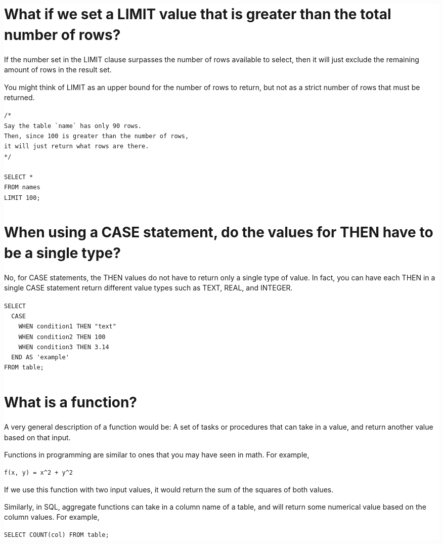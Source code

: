 # What if we set a LIMIT value that is greater than the total number of rows?
If the number set in the LIMIT clause surpasses the number of rows available to select, then it will just exclude the remaining amount of rows in the result set.

You might think of LIMIT as an upper bound for the number of rows to return, but not as a strict number of rows that must be returned.

```
/* 
Say the table `name` has only 90 rows. 
Then, since 100 is greater than the number of rows, 
it will just return what rows are there. 
*/

SELECT *
FROM names
LIMIT 100;
```

# When using a CASE statement, do the values for THEN have to be a single type?
No, for CASE statements, the THEN values do not have to return only a single type of value. In fact, you can have each THEN in a single CASE statement return different value types such as TEXT, REAL, and INTEGER.

```
SELECT 
  CASE
    WHEN condition1 THEN "text"
    WHEN condition2 THEN 100
    WHEN condition3 THEN 3.14
  END AS 'example'
FROM table;
```

# What is a function?
A very general description of a function would be: A set of tasks or procedures that can take in a value, and return another value based on that input.

Functions in programming are similar to ones that you may have seen in math. For example,

`f(x, y) = x^2 + y^2`

If we use this function with two input values, it would return the sum of the squares of both values.

Similarly, in SQL, aggregate functions can take in a column name of a table, and will return some numerical value based on the column values. For example,

`SELECT COUNT(col) FROM table;`
